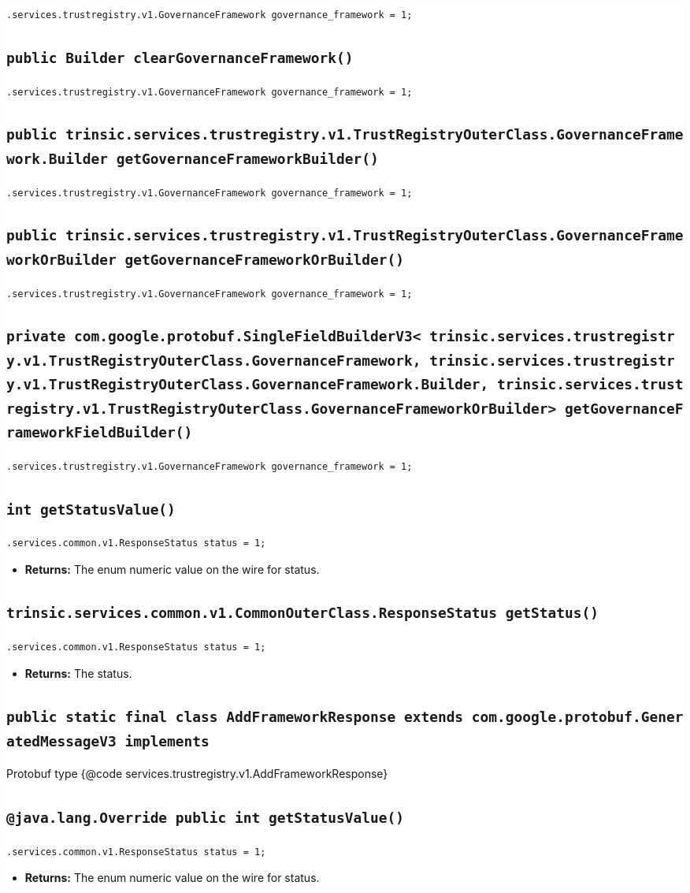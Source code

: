 `.services.trustregistry.v1.GovernanceFramework governance_framework = 1;`

## `public Builder clearGovernanceFramework()`

`.services.trustregistry.v1.GovernanceFramework governance_framework = 1;`

## `public trinsic.services.trustregistry.v1.TrustRegistryOuterClass.GovernanceFramework.Builder getGovernanceFrameworkBuilder()`

`.services.trustregistry.v1.GovernanceFramework governance_framework = 1;`

## `public trinsic.services.trustregistry.v1.TrustRegistryOuterClass.GovernanceFrameworkOrBuilder getGovernanceFrameworkOrBuilder()`

`.services.trustregistry.v1.GovernanceFramework governance_framework = 1;`

## `private com.google.protobuf.SingleFieldBuilderV3< trinsic.services.trustregistry.v1.TrustRegistryOuterClass.GovernanceFramework, trinsic.services.trustregistry.v1.TrustRegistryOuterClass.GovernanceFramework.Builder, trinsic.services.trustregistry.v1.TrustRegistryOuterClass.GovernanceFrameworkOrBuilder> getGovernanceFrameworkFieldBuilder()`

`.services.trustregistry.v1.GovernanceFramework governance_framework = 1;`

## `int getStatusValue()`

`.services.common.v1.ResponseStatus status = 1;`

 * **Returns:** The enum numeric value on the wire for status.

## `trinsic.services.common.v1.CommonOuterClass.ResponseStatus getStatus()`

`.services.common.v1.ResponseStatus status = 1;`

 * **Returns:** The status.

## `public static final class AddFrameworkResponse extends com.google.protobuf.GeneratedMessageV3 implements`

Protobuf type {@code services.trustregistry.v1.AddFrameworkResponse}

## `@java.lang.Override public int getStatusValue()`

`.services.common.v1.ResponseStatus status = 1;`

 * **Returns:** The enum numeric value on the wire for status.
